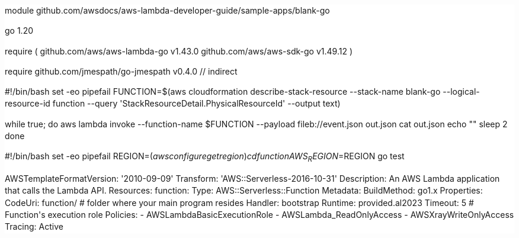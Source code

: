 

module github.com/awsdocs/aws-lambda-developer-guide/sample-apps/blank-go

go 1.20

require (
github.com/aws/aws-lambda-go v1.43.0
github.com/aws/aws-sdk-go v1.49.12
)

require github.com/jmespath/go-jmespath v0.4.0 // indirect


#!/bin/bash
set -eo pipefail
FUNCTION=$(aws cloudformation describe-stack-resource --stack-name blank-go --logical-resource-id function --query 'StackResourceDetail.PhysicalResourceId' --output text)

while true; do
  aws lambda invoke --function-name $FUNCTION --payload fileb://event.json out.json
  cat out.json
  echo ""
  sleep 2
done



#!/bin/bash
set -eo pipefail
REGION=$(aws configure get region)
cd function
AWS_REGION=$REGION go test


AWSTemplateFormatVersion: '2010-09-09'
Transform: 'AWS::Serverless-2016-10-31'
Description: An AWS Lambda application that calls the Lambda API.
Resources:
  function:
    Type: AWS::Serverless::Function
    Metadata:
      BuildMethod: go1.x
    Properties:
      CodeUri: function/ # folder where your main program resides
      Handler: bootstrap
      Runtime: provided.al2023
      Timeout: 5
      # Function's execution role
      Policies:
        - AWSLambdaBasicExecutionRole
        - AWSLambda_ReadOnlyAccess
        - AWSXrayWriteOnlyAccess
      Tracing: Active

